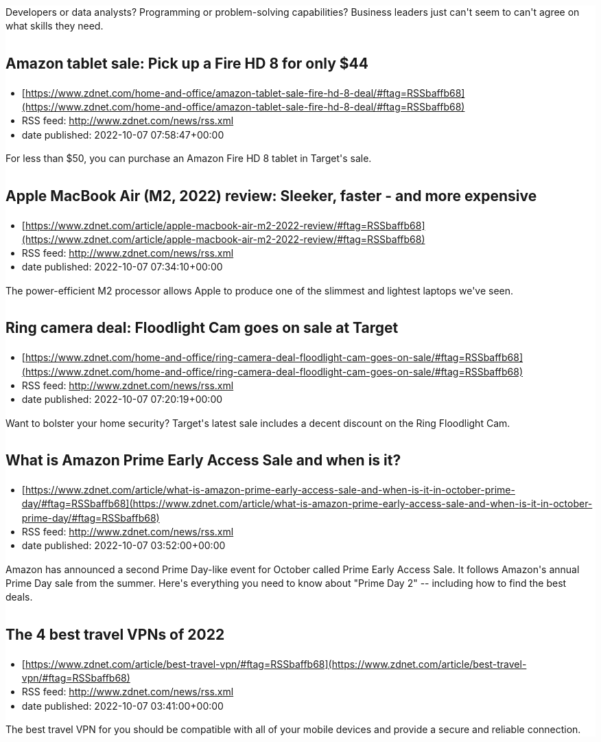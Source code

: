 Developers or data analysts? Programming or problem-solving capabilities? Business leaders just can't seem to can't agree on what skills they need.

## Amazon tablet sale: Pick up a Fire HD 8 for only $44
 - [https://www.zdnet.com/home-and-office/amazon-tablet-sale-fire-hd-8-deal/#ftag=RSSbaffb68](https://www.zdnet.com/home-and-office/amazon-tablet-sale-fire-hd-8-deal/#ftag=RSSbaffb68)
 - RSS feed: http://www.zdnet.com/news/rss.xml
 - date published: 2022-10-07 07:58:47+00:00

For less than $50, you can purchase an Amazon Fire HD 8 tablet in Target's sale.

## Apple MacBook Air (M2, 2022) review: Sleeker, faster - and more expensive
 - [https://www.zdnet.com/article/apple-macbook-air-m2-2022-review/#ftag=RSSbaffb68](https://www.zdnet.com/article/apple-macbook-air-m2-2022-review/#ftag=RSSbaffb68)
 - RSS feed: http://www.zdnet.com/news/rss.xml
 - date published: 2022-10-07 07:34:10+00:00

The power-efficient M2 processor allows Apple to produce one of the slimmest and lightest laptops we've seen.

## Ring camera deal: Floodlight Cam goes on sale at Target
 - [https://www.zdnet.com/home-and-office/ring-camera-deal-floodlight-cam-goes-on-sale/#ftag=RSSbaffb68](https://www.zdnet.com/home-and-office/ring-camera-deal-floodlight-cam-goes-on-sale/#ftag=RSSbaffb68)
 - RSS feed: http://www.zdnet.com/news/rss.xml
 - date published: 2022-10-07 07:20:19+00:00

Want to bolster your home security? Target's latest sale includes a decent discount on the Ring Floodlight Cam.

## What is Amazon Prime Early Access Sale and when is it?
 - [https://www.zdnet.com/article/what-is-amazon-prime-early-access-sale-and-when-is-it-in-october-prime-day/#ftag=RSSbaffb68](https://www.zdnet.com/article/what-is-amazon-prime-early-access-sale-and-when-is-it-in-october-prime-day/#ftag=RSSbaffb68)
 - RSS feed: http://www.zdnet.com/news/rss.xml
 - date published: 2022-10-07 03:52:00+00:00

Amazon has announced a second Prime Day-like event for October called Prime Early Access Sale. It follows Amazon's annual Prime Day sale from the summer. Here's everything you need to know about "Prime Day 2" -- including how to find the best deals.

## The 4 best travel VPNs of 2022
 - [https://www.zdnet.com/article/best-travel-vpn/#ftag=RSSbaffb68](https://www.zdnet.com/article/best-travel-vpn/#ftag=RSSbaffb68)
 - RSS feed: http://www.zdnet.com/news/rss.xml
 - date published: 2022-10-07 03:41:00+00:00

The best travel VPN for you should be compatible with all of your mobile devices and provide a secure and reliable connection.
